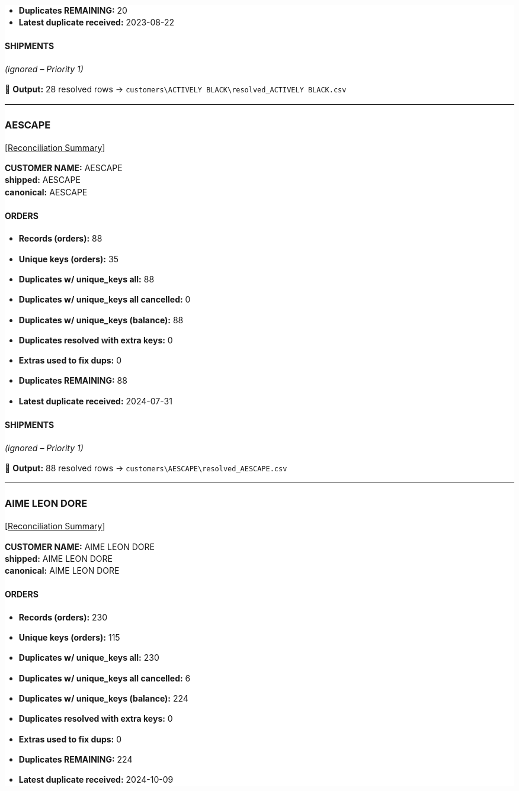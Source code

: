 - **Duplicates REMAINING:** 20
- **Latest duplicate received:** 2023-08-22

#### SHIPMENTS
*(ignored – Priority 1)*

📝 **Output:** 28 resolved rows → `customers\ACTIVELY BLACK\resolved_ACTIVELY BLACK.csv`

---

### AESCAPE
[[Reconciliation Summary](#reconciliation-summary)]

**CUSTOMER NAME:** AESCAPE  
**shipped:** AESCAPE  
**canonical:** AESCAPE  

#### ORDERS

- **Records (orders):** 88
- **Unique keys (orders):** 35
- **Duplicates w/ unique_keys all:** 88
- **Duplicates w/ unique_keys all cancelled:** 0
- **Duplicates w/ unique_keys (balance):** 88
- **Duplicates resolved with extra keys:** 0
- **Extras used to fix dups:** 0

- **Duplicates REMAINING:** 88
- **Latest duplicate received:** 2024-07-31

#### SHIPMENTS
*(ignored – Priority 1)*

📝 **Output:** 88 resolved rows → `customers\AESCAPE\resolved_AESCAPE.csv`

---

### AIME LEON DORE
[[Reconciliation Summary](#reconciliation-summary)]

**CUSTOMER NAME:** AIME LEON DORE  
**shipped:** AIME LEON DORE  
**canonical:** AIME LEON DORE  

#### ORDERS

- **Records (orders):** 230
- **Unique keys (orders):** 115
- **Duplicates w/ unique_keys all:** 230
- **Duplicates w/ unique_keys all cancelled:** 6
- **Duplicates w/ unique_keys (balance):** 224
- **Duplicates resolved with extra keys:** 0
- **Extras used to fix dups:** 0

- **Duplicates REMAINING:** 224
- **Latest duplicate received:** 2024-10-09

